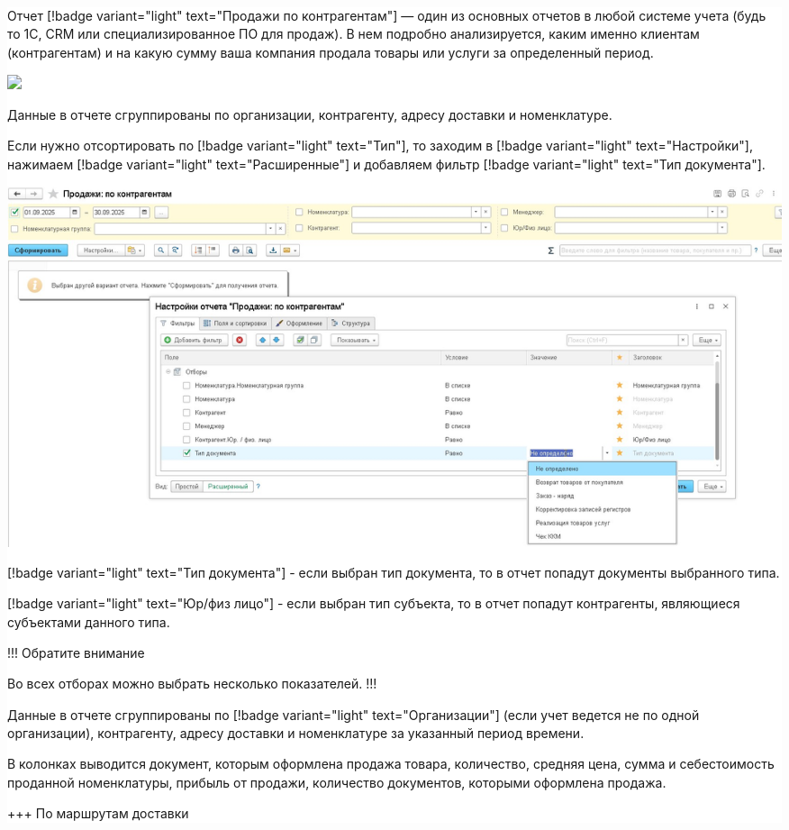 Отчет [!badge variant="light" text="Продажи по контрагентам"] — один из основных отчетов в любой системе учета (будь то 1С, CRM или специализированное ПО для продаж). 
В нем подробно анализируется, каким именно клиентам (контрагентам) и на какую сумму ваша компания продала товары или услуги за определенный период.

![](/images/Отчет_продажи_контрагенты.jpg)

Данные в отчете сгруппированы по организации, контрагенту, адресу доставки и номенклатуре. 

Если нужно отсортировать по [!badge variant="light" text="Тип"], то заходим в [!badge variant="light" text="Настройки"], 
нажимаем [!badge variant="light" text="Расширенные"] и добавляем фильтр [!badge variant="light" text="Тип документа"].

![](\images\изменения\продажи.jpg)

[!badge variant="light" text="Тип документа"] - если выбран тип документа, то в отчет попадут документы выбранного типа.

[!badge variant="light" text="Юр/физ лицо"] - если выбран тип субъекта, то в отчет попадут контрагенты, являющиеся субъектами данного типа. 

!!! Обратите внимание

Во всех отборах можно выбрать несколько показателей.
!!!

Данные в отчете сгруппированы по [!badge variant="light" text="Организации"] (если учет ведется не по одной организации), контрагенту, адресу доставки и номенклатуре за указанный период времени.

В колонках выводится документ, которым оформлена продажа товара, количество, средняя цена, сумма и себестоимость проданной номенклатуры, 
прибыль от продажи, количество документов, которыми оформлена продажа.

+++ По маршрутам доставки

